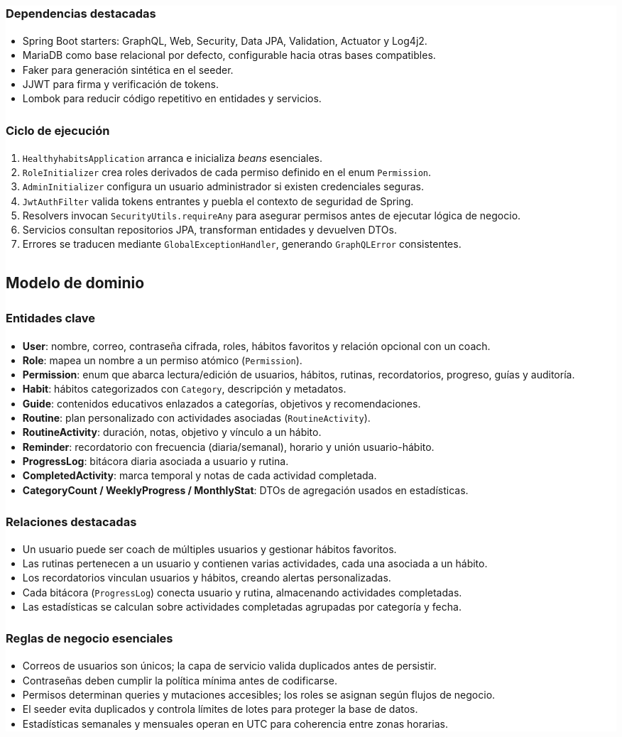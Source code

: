 ### Dependencias destacadas
- Spring Boot starters: GraphQL, Web, Security, Data JPA, Validation, Actuator y Log4j2.
- MariaDB como base relacional por defecto, configurable hacia otras bases compatibles.
- Faker para generación sintética en el seeder.
- JJWT para firma y verificación de tokens.
- Lombok para reducir código repetitivo en entidades y servicios.

### Ciclo de ejecución
1. `HealthyhabitsApplication` arranca e inicializa *beans* esenciales.
2. `RoleInitializer` crea roles derivados de cada permiso definido en el enum `Permission`.
3. `AdminInitializer` configura un usuario administrador si existen credenciales seguras.
4. `JwtAuthFilter` valida tokens entrantes y puebla el contexto de seguridad de Spring.
5. Resolvers invocan `SecurityUtils.requireAny` para asegurar permisos antes de ejecutar lógica de negocio.
6. Servicios consultan repositorios JPA, transforman entidades y devuelven DTOs.
7. Errores se traducen mediante `GlobalExceptionHandler`, generando `GraphQLError` consistentes.

## Modelo de dominio

### Entidades clave
- **User**: nombre, correo, contraseña cifrada, roles, hábitos favoritos y relación opcional con un coach.
- **Role**: mapea un nombre a un permiso atómico (`Permission`).
- **Permission**: enum que abarca lectura/edición de usuarios, hábitos, rutinas, recordatorios, progreso, guías y auditoría.
- **Habit**: hábitos categorizados con `Category`, descripción y metadatos.
- **Guide**: contenidos educativos enlazados a categorías, objetivos y recomendaciones.
- **Routine**: plan personalizado con actividades asociadas (`RoutineActivity`).
- **RoutineActivity**: duración, notas, objetivo y vínculo a un hábito.
- **Reminder**: recordatorio con frecuencia (diaria/semanal), horario y unión usuario-hábito.
- **ProgressLog**: bitácora diaria asociada a usuario y rutina.
- **CompletedActivity**: marca temporal y notas de cada actividad completada.
- **CategoryCount / WeeklyProgress / MonthlyStat**: DTOs de agregación usados en estadísticas.

### Relaciones destacadas
- Un usuario puede ser coach de múltiples usuarios y gestionar hábitos favoritos.
- Las rutinas pertenecen a un usuario y contienen varias actividades, cada una asociada a un hábito.
- Los recordatorios vinculan usuarios y hábitos, creando alertas personalizadas.
- Cada bitácora (`ProgressLog`) conecta usuario y rutina, almacenando actividades completadas.
- Las estadísticas se calculan sobre actividades completadas agrupadas por categoría y fecha.

### Reglas de negocio esenciales
- Correos de usuarios son únicos; la capa de servicio valida duplicados antes de persistir.
- Contraseñas deben cumplir la política mínima antes de codificarse.
- Permisos determinan queries y mutaciones accesibles; los roles se asignan según flujos de negocio.
- El seeder evita duplicados y controla límites de lotes para proteger la base de datos.
- Estadísticas semanales y mensuales operan en UTC para coherencia entre zonas horarias.
